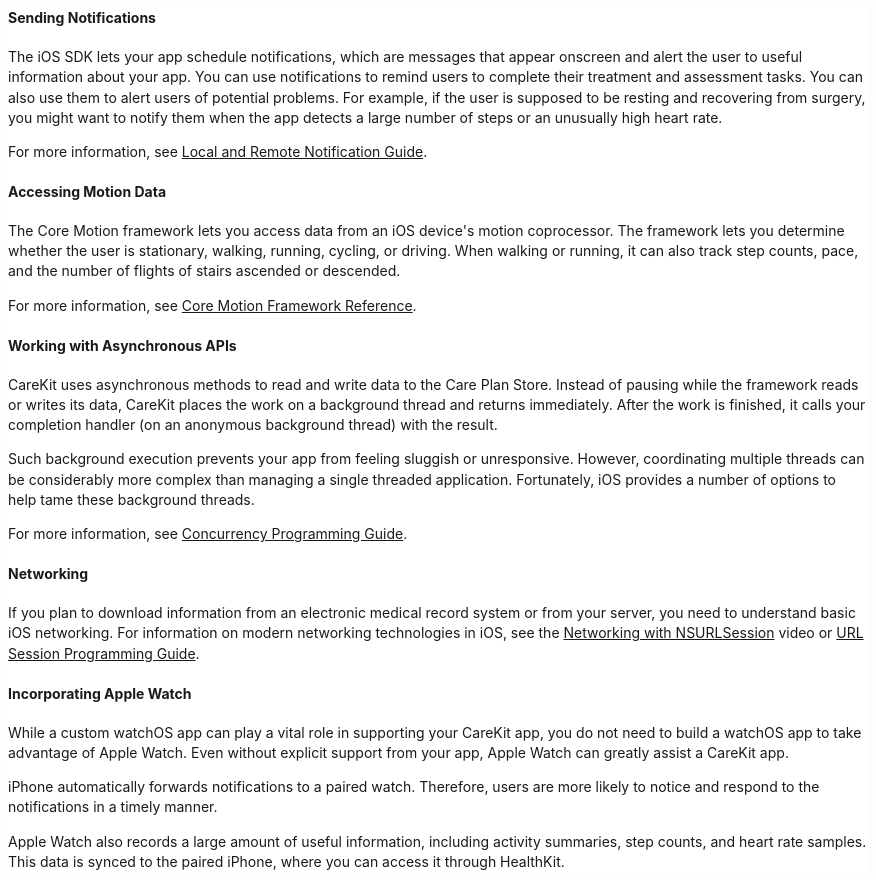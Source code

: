 #### Sending Notifications

The iOS SDK lets your app schedule notifications, which are messages that appear onscreen and alert the user to useful information about your app. You can use notifications to remind users to complete their treatment and assessment tasks. You can also use them to alert users of potential problems. For example, if the user is supposed to be resting and recovering from surgery, you might want to notify them when the app detects a large number of steps or an unusually high heart rate.

For more information, see [Local and Remote Notification Guide](https://developer.apple.com/library/ios/documentation/NetworkingInternet/Conceptual/RemoteNotificationsPG/Chapters/Introduction.html#//apple_ref/doc/uid/TP40008194).

#### Accessing Motion Data

The Core Motion framework lets you access data from an iOS device's motion coprocessor. The framework lets you determine whether the user is stationary, walking, running, cycling, or driving. When walking or running, it can also track step counts, pace, and the number of flights of stairs ascended or descended.

For more information, see [Core Motion Framework Reference](https://developer.apple.com/library/ios/documentation/CoreMotion/Reference/CoreMotion_Reference/index.html#//apple_ref/doc/uid/TP40009686).

#### Working with Asynchronous APIs

CareKit uses asynchronous methods to read and write data to the Care Plan Store. Instead of pausing while the framework reads or writes its data, CareKit places the work on a background thread and returns immediately. After the work is finished, it calls your completion handler (on an anonymous background thread) with the result.

Such background execution prevents your app from feeling sluggish or unresponsive. However, coordinating multiple threads can be considerably more complex than managing a single threaded application. Fortunately, iOS provides a number of options to help tame these background threads.

For more information, see [Concurrency Programming Guide](https://developer.apple.com/library/ios/documentation/General/Conceptual/ConcurrencyProgrammingGuide/Introduction/Introduction.html#//apple_ref/doc/uid/TP40008091).

#### Networking

If you plan to download information from an electronic medical record system or from your server, you need to understand basic iOS networking. For information on modern networking technologies in iOS, see the [Networking with NSURLSession](https://developer.apple.com/videos/play/wwdc2015/711/) video or [URL Session Programming Guide](https://developer.apple.com/library/ios/documentation/Cocoa/Conceptual/URLLoadingSystem/URLLoadingSystem.html#//apple_ref/doc/uid/10000165i).

#### Incorporating Apple Watch

While a custom watchOS app can play a vital role in supporting your CareKit app, you do not need to build a watchOS app to take advantage of Apple Watch. Even without explicit support from your app, Apple Watch can greatly assist a CareKit app.

iPhone automatically forwards notifications to a paired watch. Therefore, users are more likely to notice and respond to the notifications in a timely manner.

Apple Watch also records a large amount of useful information, including activity summaries, step counts, and heart rate samples. This data is synced to the paired iPhone, where you can access it through HealthKit.
